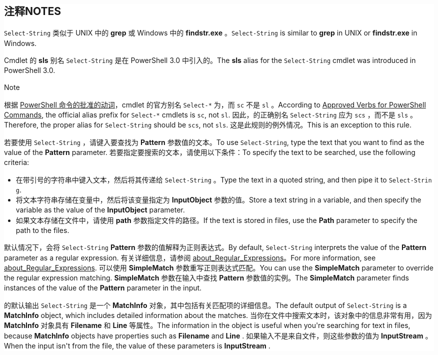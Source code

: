 ## <span data-ttu-id="27062-351">注释</span><span class="sxs-lookup"><span data-stu-id="27062-351">NOTES</span></span>

<span data-ttu-id="27062-352">`Select-String` 类似于 UNIX 中的 **grep** 或 Windows 中的 **findstr.exe** 。</span><span class="sxs-lookup"><span data-stu-id="27062-352">`Select-String` is similar to **grep** in UNIX or **findstr.exe** in Windows.</span></span>

<span data-ttu-id="27062-353">Cmdlet 的 **sls** 别名 `Select-String` 是在 PowerShell 3.0 中引入的。</span><span class="sxs-lookup"><span data-stu-id="27062-353">The **sls** alias for the `Select-String` cmdlet was introduced in PowerShell 3.0.</span></span>

> [!NOTE]
> <span data-ttu-id="27062-354">根据 [PowerShell 命令的批准的动词](/powershell/scripting/developer/cmdlet/approved-verbs-for-windows-powershell-commands)，cmdlet 的官方别名 `Select-*` 为，而 `sc` 不是 `sl` 。</span><span class="sxs-lookup"><span data-stu-id="27062-354">According to [Approved Verbs for PowerShell Commands](/powershell/scripting/developer/cmdlet/approved-verbs-for-windows-powershell-commands), the official alias prefix for `Select-*` cmdlets is `sc`, not `sl`.</span></span> <span data-ttu-id="27062-355">因此，的正确别名 `Select-String` 应为 `scs` ，而不是 `sls` 。</span><span class="sxs-lookup"><span data-stu-id="27062-355">Therefore, the proper alias for `Select-String` should be `scs`, not `sls`.</span></span> <span data-ttu-id="27062-356">这是此规则的例外情况。</span><span class="sxs-lookup"><span data-stu-id="27062-356">This is an exception to this rule.</span></span>

<span data-ttu-id="27062-357">若要使用 `Select-String` ，请键入要查找为 **Pattern** 参数值的文本。</span><span class="sxs-lookup"><span data-stu-id="27062-357">To use `Select-String`, type the text that you want to find as the value of the **Pattern** parameter.</span></span> <span data-ttu-id="27062-358">若要指定要搜索的文本，请使用以下条件：</span><span class="sxs-lookup"><span data-stu-id="27062-358">To specify the text to be searched, use the following criteria:</span></span>

- <span data-ttu-id="27062-359">在带引号的字符串中键入文本，然后将其传递给 `Select-String` 。</span><span class="sxs-lookup"><span data-stu-id="27062-359">Type the text in a quoted string, and then pipe it to `Select-String`.</span></span>
- <span data-ttu-id="27062-360">将文本字符串存储在变量中，然后将该变量指定为 **InputObject** 参数的值。</span><span class="sxs-lookup"><span data-stu-id="27062-360">Store a text string in a variable, and then specify the variable as the value of the **InputObject** parameter.</span></span>
- <span data-ttu-id="27062-361">如果文本存储在文件中，请使用 **path** 参数指定文件的路径。</span><span class="sxs-lookup"><span data-stu-id="27062-361">If the text is stored in files, use the **Path** parameter to specify the path to the files.</span></span>

<span data-ttu-id="27062-362">默认情况下，会将 `Select-String` **Pattern** 参数的值解释为正则表达式。</span><span class="sxs-lookup"><span data-stu-id="27062-362">By default, `Select-String` interprets the value of the **Pattern** parameter as a regular expression.</span></span> <span data-ttu-id="27062-363">有关详细信息，请参阅 [about_Regular_Expressions](../Microsoft.PowerShell.Core/About/about_Regular_Expressions.md)。</span><span class="sxs-lookup"><span data-stu-id="27062-363">For more information, see [about_Regular_Expressions](../Microsoft.PowerShell.Core/About/about_Regular_Expressions.md).</span></span> <span data-ttu-id="27062-364">可以使用 **SimpleMatch** 参数重写正则表达式匹配。</span><span class="sxs-lookup"><span data-stu-id="27062-364">You can use the **SimpleMatch** parameter to override the regular expression matching.</span></span> <span data-ttu-id="27062-365">**SimpleMatch** 参数在输入中查找 **Pattern** 参数值的实例。</span><span class="sxs-lookup"><span data-stu-id="27062-365">The **SimpleMatch** parameter finds instances of the value of the **Pattern** parameter in the input.</span></span>

<span data-ttu-id="27062-366">的默认输出 `Select-String` 是一个 **MatchInfo** 对象，其中包括有关匹配项的详细信息。</span><span class="sxs-lookup"><span data-stu-id="27062-366">The default output of `Select-String` is a **MatchInfo** object, which includes detailed information about the matches.</span></span> <span data-ttu-id="27062-367">当你在文件中搜索文本时，该对象中的信息非常有用，因为 **MatchInfo** 对象具有 **Filename** 和 **Line** 等属性。</span><span class="sxs-lookup"><span data-stu-id="27062-367">The information in the object is useful when you're searching for text in files, because **MatchInfo** objects have properties such as **Filename** and **Line** .</span></span> <span data-ttu-id="27062-368">如果输入不是来自文件，则这些参数的值为 **InputStream** 。</span><span class="sxs-lookup"><span data-stu-id="27062-368">When the input isn't from the file, the value of these parameters is **InputStream** .</span></span>
